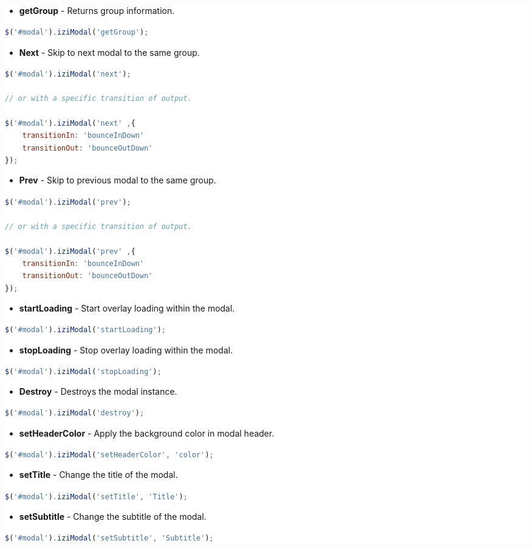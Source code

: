 - **getGroup** - Returns group information.
```javascript
$('#modal').iziModal('getGroup');
```

- **Next** - Skip to next modal to the same group.
```javascript
$('#modal').iziModal('next');
 
// or with a specific transition of output.
 
$('#modal').iziModal('next' ,{
    transitionIn: 'bounceInDown'
    transitionOut: 'bounceOutDown'
});
```

- **Prev** - Skip to previous modal to the same group.
```javascript
$('#modal').iziModal('prev');
 
// or with a specific transition of output.
 
$('#modal').iziModal('prev' ,{
    transitionIn: 'bounceInDown'
    transitionOut: 'bounceOutDown'
});
```

- **startLoading** - Start overlay loading within the modal.
```javascript
$('#modal').iziModal('startLoading');
```

- **stopLoading** - Stop overlay loading within the modal.
```javascript
$('#modal').iziModal('stopLoading');
```

- **Destroy** - Destroys the modal instance.
```javascript
$('#modal').iziModal('destroy');
```

- **setHeaderColor** - Apply the background color in modal header.
```javascript
$('#modal').iziModal('setHeaderColor', 'color');
```

- **setTitle** - Change the title of the modal.
```javascript
$('#modal').iziModal('setTitle', 'Title');
```

- **setSubtitle** - Change the subtitle of the modal.
```javascript
$('#modal').iziModal('setSubtitle', 'Subtitle');
```
